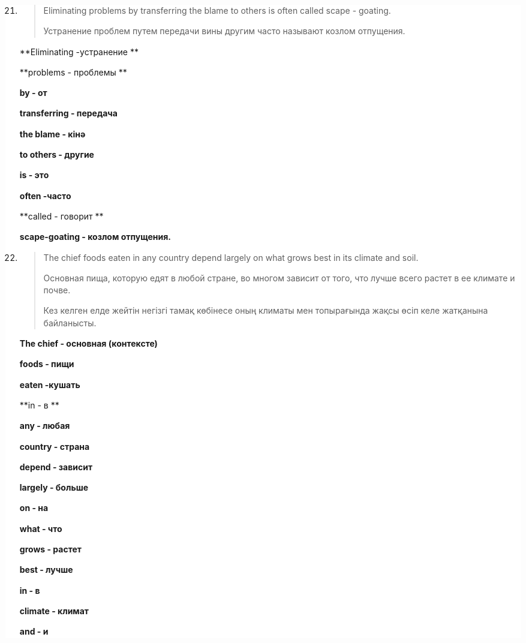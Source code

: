 21. > Eliminating problems by transferring the blame to others is often called scape - goating.
    >
    > Устранение проблем путем передачи вины другим часто называют козлом отпущения.

    **Eliminating -устранение **

    **problems - проблемы **

    **by - от**

    **transferring - передача**

    **the blame - кінә**

    **to others - другие**

    **is - это**

    **often -часто**

    **called - говорит **

    **scape-goating - козлом отпущения.**
    
22. > The chief foods eaten in any country depend largely on what grows best in its climate and soil.
    >
    > Основная пища, которую едят в любой стране, во многом зависит от того, что лучше всего растет в ее климате и почве.
    >
    > Кез келген елде жейтін негізгі тамақ көбінесе оның климаты мен топырағында жақсы өсіп келе жатқанына байланысты.

    **The chief  - основная (контексте)**

    **foods - пищи**

    **eaten -кушать**

    **in - в **

    **any - любая**

    **country - страна**

    **depend - зависит**

    **largely - больше**

    **on - на**

    **what - что**

    **grows - растет**

    **best - лучше**

    **in - в**

    **climate - климат**

    **and - и**
